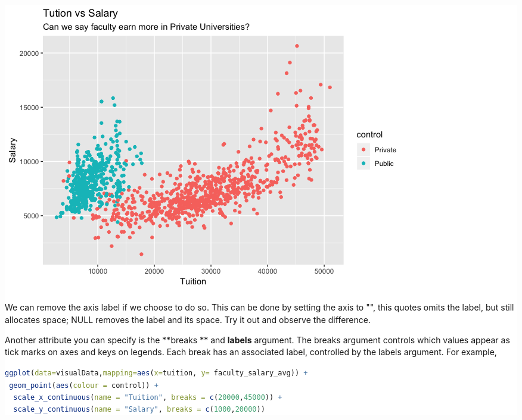 ![unnamed-chunk-8-1.png](/img/2018-09-08-ggplot2_files/figure-markdown_github/unnamed-chunk-8-1.png)

We can remove the axis label if we choose to do so. This can be done by setting the axis to "", this quotes omits the label, but still allocates space; NULL removes the label and its space. Try it out and observe the difference.

Another attribute you can specify is the **breaks ** and **labels** argument. The breaks argument controls which values appear as tick marks on axes and keys on legends. Each break has an associated label, controlled by the labels argument. For example,

``` r
ggplot(data=visualData,mapping=aes(x=tuition, y= faculty_salary_avg)) +
 geom_point(aes(colour = control)) +
  scale_x_continuous(name = "Tuition", breaks = c(20000,45000)) +
  scale_y_continuous(name = "Salary", breaks = c(1000,20000)) 
```
